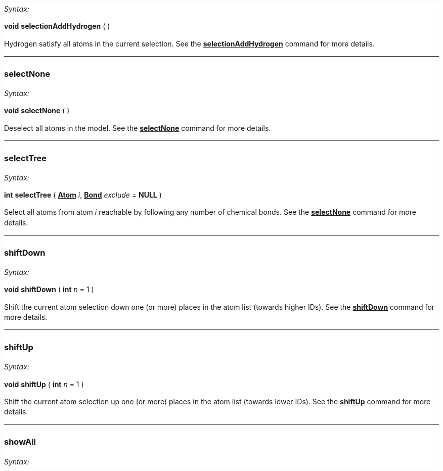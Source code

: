 _Syntax:_

**void** **selectionAddHydrogen** ( )

Hydrogen satisfy all atoms in the current selection. See the [**selectionAddHydrogen**](/aten/docs/scripting/commands/building#selectionaddhydrogen) command for more details.

---

### selectNone <a id="selectnone"></a>

_Syntax:_

**void** **selectNone** ( )

Deselect all atoms in the model. See the [**selectNone**](/aten/docs/scripting/commands/selection#selectnone) command for more details.

---

### selectTree <a id="selecttree"></a>

_Syntax:_

**int** **selectTree** ( [**Atom**](/aten/docs/scripting/variabletypes/atom) _i_, [**Bond**](/aten/docs/scripting/variabletypes/bond) _exclude_ = **NULL** )

Select all atoms from atom _i_ reachable by following any number of chemical bonds. See the [**selectNone**](/aten/docs/scripting/commands/selection#selecttree) command for more details.

---

### shiftDown <a id="shiftdown"></a>

_Syntax:_

**void** **shiftDown** ( **int** _n_ = 1 )

Shift the current atom selection down one (or more) places in the atom list (towards higher IDs). See the [**shiftDown**](/aten/docs/scripting/commands/building#shiftdown) command for more details.

---

### shiftUp <a id="shiftup"></a>

_Syntax:_

**void** **shiftUp** ( **int** _n_ = 1 )

Shift the current atom selection up one (or more) places in the atom list (towards lower IDs). See the [**shiftUp**](/aten/docs/scripting/commands/building#shiftup) command for more details.

---

### showAll <a id="showall"></a>

_Syntax:_
